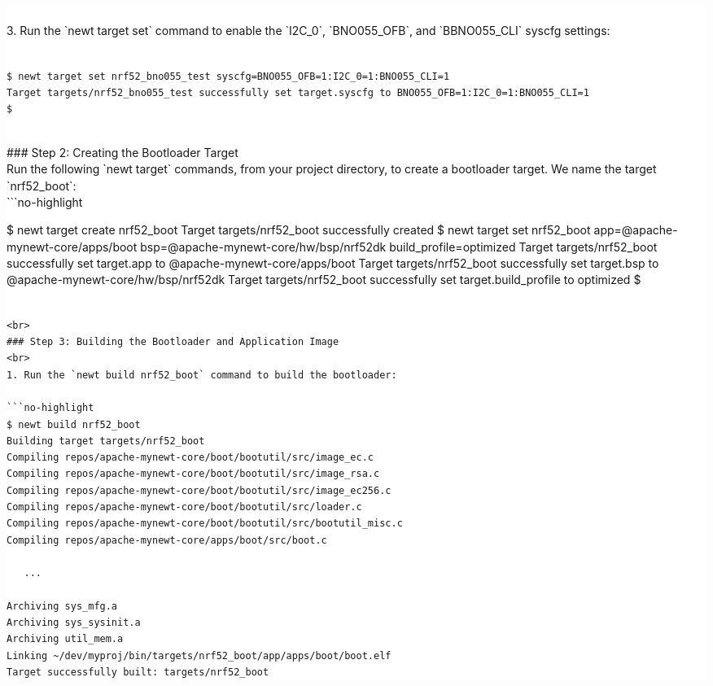 <br>
3. Run the `newt target set` command to enable the `I2C_0`, `BNO055_OFB`, and `BBNO055_CLI` syscfg settings:

```no-highlight

$ newt target set nrf52_bno055_test syscfg=BNO055_OFB=1:I2C_0=1:BNO055_CLI=1
Target targets/nrf52_bno055_test successfully set target.syscfg to BNO055_OFB=1:I2C_0=1:BNO055_CLI=1
$

```

<br>
### Step 2: <a name="create_targets"></a>Creating the Bootloader Target
<br>
Run the following `newt target` commands, from your project directory, to create a bootloader target. We name the target `nrf52_boot`:
<br>
```no-highlight

$ newt target create nrf52_boot
Target targets/nrf52_boot successfully created 
$ newt target set nrf52_boot app=@apache-mynewt-core/apps/boot bsp=@apache-mynewt-core/hw/bsp/nrf52dk  build_profile=optimized
Target targets/nrf52_boot successfully set target.app to @apache-mynewt-core/apps/boot
Target targets/nrf52_boot successfully set target.bsp to @apache-mynewt-core/hw/bsp/nrf52dk
Target targets/nrf52_boot successfully set target.build_profile to optimized
$

```

<br>
### Step 3: Building the Bootloader and Application Image
<br>
1. Run the `newt build nrf52_boot` command to build the bootloader:

```no-highlight
$ newt build nrf52_boot
Building target targets/nrf52_boot
Compiling repos/apache-mynewt-core/boot/bootutil/src/image_ec.c
Compiling repos/apache-mynewt-core/boot/bootutil/src/image_rsa.c
Compiling repos/apache-mynewt-core/boot/bootutil/src/image_ec256.c
Compiling repos/apache-mynewt-core/boot/bootutil/src/loader.c
Compiling repos/apache-mynewt-core/boot/bootutil/src/bootutil_misc.c
Compiling repos/apache-mynewt-core/apps/boot/src/boot.c

   ...

Archiving sys_mfg.a
Archiving sys_sysinit.a
Archiving util_mem.a
Linking ~/dev/myproj/bin/targets/nrf52_boot/app/apps/boot/boot.elf
Target successfully built: targets/nrf52_boot
```
